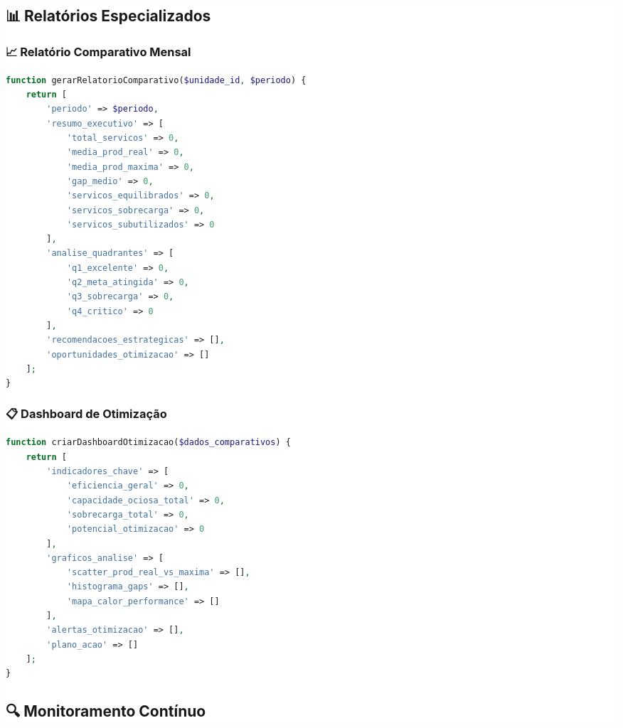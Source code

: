 ## 📊 Relatórios Especializados

### 📈 **Relatório Comparativo Mensal**
```php
function gerarRelatorioComparativo($unidade_id, $periodo) {
    return [
        'periodo' => $periodo,
        'resumo_executivo' => [
            'total_servicos' => 0,
            'media_prod_real' => 0,
            'media_prod_maxima' => 0,
            'gap_medio' => 0,
            'servicos_equilibrados' => 0,
            'servicos_sobrecarga' => 0,
            'servicos_subutilizados' => 0
        ],
        'analise_quadrantes' => [
            'q1_excelente' => 0,
            'q2_meta_atingida' => 0,
            'q3_sobrecarga' => 0,
            'q4_critico' => 0
        ],
        'recomendacoes_estrategicas' => [],
        'oportunidades_otimizacao' => []
    ];
}
```

### 📋 **Dashboard de Otimização**
```php
function criarDashboardOtimizacao($dados_comparativos) {
    return [
        'indicadores_chave' => [
            'eficiencia_geral' => 0,
            'capacidade_ociosa_total' => 0,
            'sobrecarga_total' => 0,
            'potencial_otimizacao' => 0
        ],
        'graficos_analise' => [
            'scatter_prod_real_vs_maxima' => [],
            'histograma_gaps' => [],
            'mapa_calor_performance' => []
        ],
        'alertas_otimizacao' => [],
        'plano_acao' => []
    ];
}
```

## 🔍 Monitoramento Contínuo

